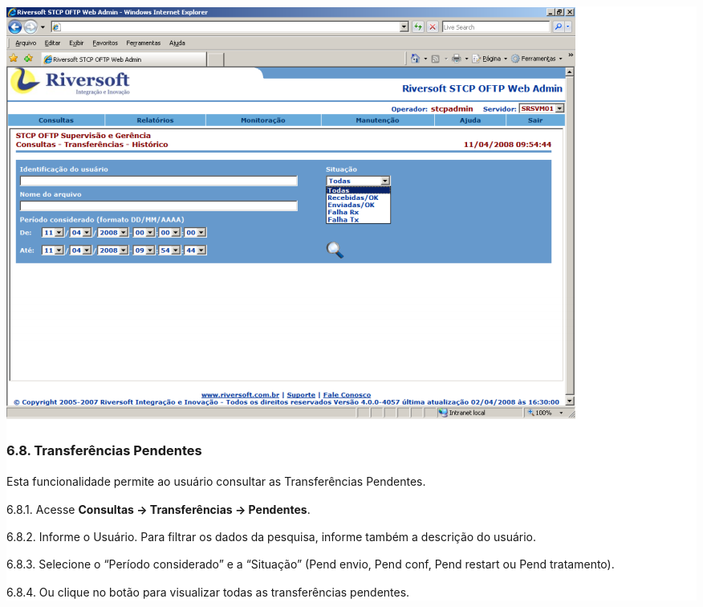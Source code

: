 ![](../images/imagem2/img82.png) 

### 6.8. Transferências Pendentes

Esta funcionalidade permite ao usuário consultar as Transferências Pendentes.

6.8.1. Acesse **Consultas → Transferências → Pendentes**.

6.8.2. Informe o Usuário. Para filtrar os dados da pesquisa, informe também a descrição do usuário.

6.8.3. Selecione o “Período considerado” e a “Situação” (Pend envio, Pend conf, Pend restart ou Pend tratamento).

6.8.4. Ou clique no botão para visualizar todas as transferências pendentes.

